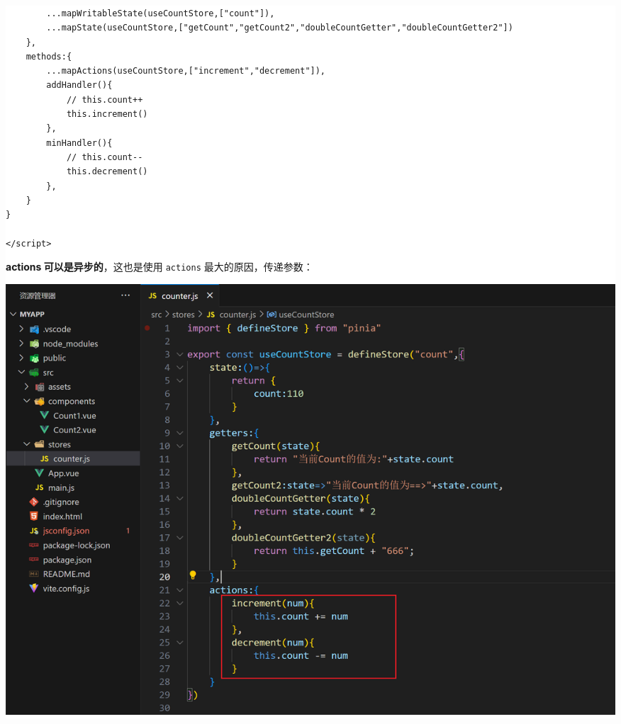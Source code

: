 ```vue
        ...mapWritableState(useCountStore,["count"]),
        ...mapState(useCountStore,["getCount","getCount2","doubleCountGetter","doubleCountGetter2"])
    },
    methods:{
        ...mapActions(useCountStore,["increment","decrement"]),
        addHandler(){
            // this.count++
            this.increment()
        },
        minHandler(){
            // this.count--
            this.decrement()
        },
    }
}

</script>
```



**actions 可以是异步的**，这也是使用 `actions` 最大的原因，传递参数：

![1716952997447](./assets/1716952997447.png)
